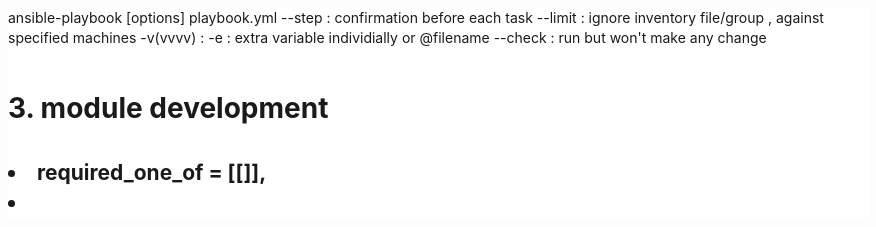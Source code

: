 ansible-playbook [options] playbook.yml 
--step : confirmation before each task
--limit : ignore inventory file/group , against specified machines
-v(vvvv) : 
-e : extra variable individially or @filename
--check : run but won't make any change
</code></pre>
<h1 id="module-development">3. module development</h1>
<h2 id="module-search-pathmodulesearch path</h2>
<ul>
<li>
* module name  - test_module.py or test_module.sh or test_module.what</li>
<li>
* search path -</li>
</ul>
<ol>
<li>env var : ANSIBLE_LIBRARY;</li>
<li>command line option : --module-path</li>
<li>“./library”</li>
</ol>
<ul>
<li>boilerplate</li>
</ul>
<pre><code>def main():
  module = AnsibleModule(
    argument_spec = dict( input = dict(required=True) , ),
    supports_check_mode = False
  )
  from ansible.module_utils.basic import *
  main()

</code></pre>
<p>```
ansible will generate code from that template:<br>
about 1600 lines code, copy to the target system, execute it.</p>
<ul>
<li>argument_spec is a dict, and get populated by the parameter provided in YAML file.</li>
</ul>
<p>has three parameters:</p>
<ol>
<li>argument_spec= dict(),<pre><code>   mandatory_var = dict(required = True),
   mandatory_var_not_logged = dict(required =True, no_log = True )
   mandatory_var_with_3_options = dict(choices=[1,2,3])
   optional_var1=dict(),
   optional_var2=dict(),
   optional_var3=dict(),
   optional_var_with_default=dict( default='blaar),
   optional_var_with_type_check=dict(required=True, type='bool'),
   optional_var_with_alias=dict(required=True, aliases=['whatever']),
</code></pre>
</li>
</ol>
<pre><code>   
- name: Test Module Development
  hosts: localhost
  gather_facts: False
  tasks:
  - name: Test Module
    test_module:
      mandatory_var: value1
</code></pre>
<ol start="2">
<li>required_one_of = [[]],</li>
<li>